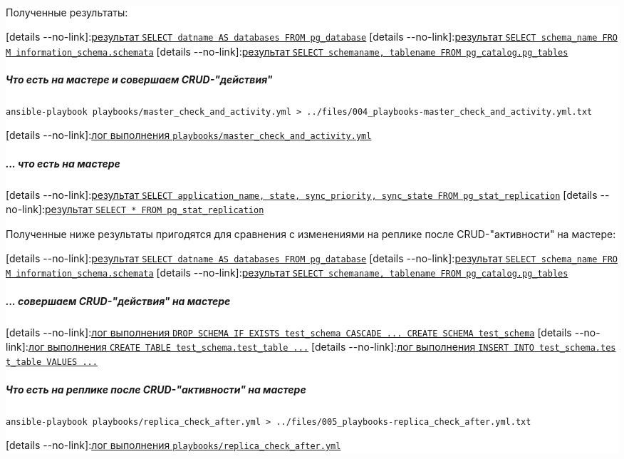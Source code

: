 Полученные результаты:

[details --no-link]:[результат `SELECT datname AS databases FROM pg_database`](./040/files/003_replica_check_before-SELECT-datname-AS-database_name-FROM-pg_database-.txt)
[details --no-link]:[результат `SELECT schema_name FROM information_schema.schemata`](./040/files/003_replica_check_before-SELECT-schema_name-FROM-information_schema.schemata-.txt)
[details --no-link]:[результат `SELECT schemaname, tablename FROM pg_catalog.pg_tables`](./040/files/003_replica_check_before-SELECT-schemaname_-tablename-FROM-pg_catalog.pg_tables-.txt)

##### Что есть на мастере и совершаем CRUD-"действия"

```shell
ansible-playbook playbooks/master_check_and_activity.yml > ../files/004_playbooks-master_check_and_activity.yml.txt
```

[details --no-link]:[лог выполнения `playbooks/master_check_and_activity.yml`](./040/files/004_playbooks-master_check_and_activity.yml.txt)

##### ... что есть на мастере

[details --no-link]:[результат `SELECT application_name, state, sync_priority, sync_state FROM pg_stat_replication`](./040/files/004_master_check-SELECT-application_name_-state_-sync_priority_-sync_state-FROM-pg_stat_replication-.txt)
[details --no-link]:[результат `SELECT * FROM pg_stat_replication`](./040/files/004_master_check-SELECT-*-FROM-pg_stat_replication-.txt)

Полученные ниже результаты пригодятся для сравнения с изменениями на реплике после CRUD-"активности" на мастере:

[details --no-link]:[результат `SELECT datname AS databases FROM pg_database`](./040/files/004_master_check-SELECT-datname-AS-database_name-FROM-pg_database-.txt)
[details --no-link]:[результат `SELECT schema_name FROM information_schema.schemata`](./040/files/004_master_check-SELECT-schema_name-FROM-information_schema.schemata-.txt)
[details --no-link]:[результат `SELECT schemaname, tablename FROM pg_catalog.pg_tables`](./040/files/004_master_check-SELECT-schemaname_-tablename-FROM-pg_catalog.pg_tables-.txt)

##### ... совершаем CRUD-"действия" на мастере

[details --no-link]:[лог выполнения `DROP SCHEMA IF EXISTS test_schema CASCADE ... CREATE SCHEMA test_schema`](./040/files/004_master_activity-DROP-SCHEMA-IF-EXISTS-test_schema-CASCADE--CREATE-SCHEMA-test_schema-.txt)
[details --no-link]:[лог выполнения `CREATE TABLE test_schema.test_table ...`](./040/files/004_master_activity-CREATE-TABLE-test_schema.test_table(id-serial-primary-key_-value-varchar(50))-.txt)
[details --no-link]:[лог выполнения `INSERT INTO test_schema.test_table VALUES ...`](./040/files/004_master_activity-INSERT-INTO-test_schema.test_table(value)-VALUES-(first)_(second)-.txt)

##### Что есть на реплике после CRUD-"активности" на мастере

```shell
ansible-playbook playbooks/replica_check_after.yml > ../files/005_playbooks-replica_check_after.yml.txt
```

[details --no-link]:[лог выполнения `playbooks/replica_check_after.yml`](./040/files/005_playbooks-replica_check_after.yml.txt)
